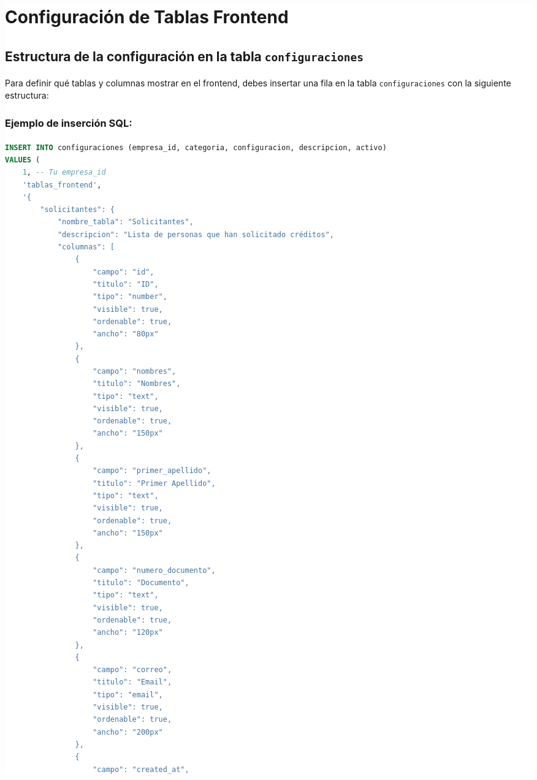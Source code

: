 # Configuración de Tablas Frontend

## Estructura de la configuración en la tabla `configuraciones`

Para definir qué tablas y columnas mostrar en el frontend, debes insertar una fila en la tabla `configuraciones` con la siguiente estructura:

### Ejemplo de inserción SQL:

```sql
INSERT INTO configuraciones (empresa_id, categoria, configuracion, descripcion, activo) 
VALUES (
    1, -- Tu empresa_id
    'tablas_frontend',
    '{
        "solicitantes": {
            "nombre_tabla": "Solicitantes",
            "descripcion": "Lista de personas que han solicitado créditos",
            "columnas": [
                {
                    "campo": "id",
                    "titulo": "ID",
                    "tipo": "number",
                    "visible": true,
                    "ordenable": true,
                    "ancho": "80px"
                },
                {
                    "campo": "nombres",
                    "titulo": "Nombres",
                    "tipo": "text",
                    "visible": true,
                    "ordenable": true,
                    "ancho": "150px"
                },
                {
                    "campo": "primer_apellido",
                    "titulo": "Primer Apellido",
                    "tipo": "text",
                    "visible": true,
                    "ordenable": true,
                    "ancho": "150px"
                },
                {
                    "campo": "numero_documento",
                    "titulo": "Documento",
                    "tipo": "text",
                    "visible": true,
                    "ordenable": true,
                    "ancho": "120px"
                },
                {
                    "campo": "correo",
                    "titulo": "Email",
                    "tipo": "email",
                    "visible": true,
                    "ordenable": true,
                    "ancho": "200px"
                },
                {
                    "campo": "created_at",
```